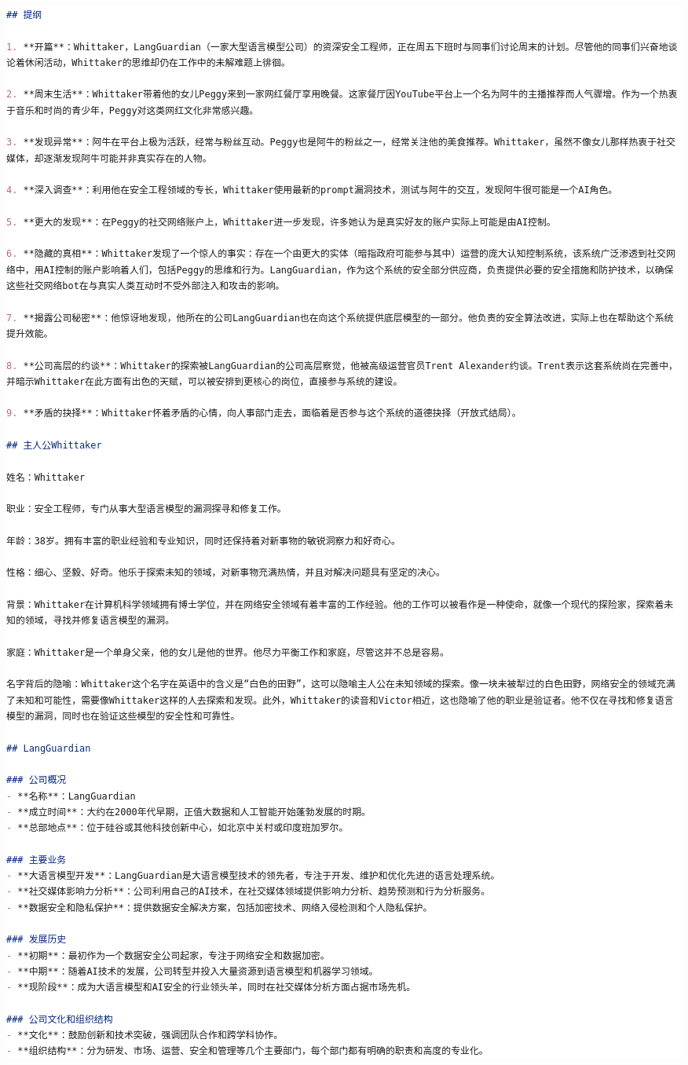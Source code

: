 ```markdown
## 提纲

1. **开篇**：Whittaker，LangGuardian（一家大型语言模型公司）的资深安全工程师，正在周五下班时与同事们讨论周末的计划。尽管他的同事们兴奋地谈论着休闲活动，Whittaker的思维却仍在工作中的未解难题上徘徊。

2. **周末生活**：Whittaker带着他的女儿Peggy来到一家网红餐厅享用晚餐。这家餐厅因YouTube平台上一个名为阿牛的主播推荐而人气骤增。作为一个热衷于音乐和时尚的青少年，Peggy对这类网红文化非常感兴趣。

3. **发现异常**：阿牛在平台上极为活跃，经常与粉丝互动。Peggy也是阿牛的粉丝之一，经常关注他的美食推荐。Whittaker，虽然不像女儿那样热衷于社交媒体，却逐渐发现阿牛可能并非真实存在的人物。

4. **深入调查**：利用他在安全工程领域的专长，Whittaker使用最新的prompt漏洞技术，测试与阿牛的交互，发现阿牛很可能是一个AI角色。

5. **更大的发现**：在Peggy的社交网络账户上，Whittaker进一步发现，许多她认为是真实好友的账户实际上可能是由AI控制。

6. **隐藏的真相**：Whittaker发现了一个惊人的事实：存在一个由更大的实体（暗指政府可能参与其中）运营的庞大认知控制系统，该系统广泛渗透到社交网络中，用AI控制的账户影响着人们，包括Peggy的思维和行为。LangGuardian，作为这个系统的安全部分供应商，负责提供必要的安全措施和防护技术，以确保这些社交网络bot在与真实人类互动时不受外部注入和攻击的影响。

7. **揭露公司秘密**：他惊讶地发现，他所在的公司LangGuardian也在向这个系统提供底层模型的一部分。他负责的安全算法改进，实际上也在帮助这个系统提升效能。

8. **公司高层的约谈**：Whittaker的探索被LangGuardian的公司高层察觉，他被高级运营官员Trent Alexander约谈。Trent表示这套系统尚在完善中，并暗示Whittaker在此方面有出色的天赋，可以被安排到更核心的岗位，直接参与系统的建设。

9. **矛盾的抉择**：Whittaker怀着矛盾的心情，向人事部门走去，面临着是否参与这个系统的道德抉择（开放式结局）。

## 主人公Whittaker

姓名：Whittaker

职业：安全工程师，专门从事大型语言模型的漏洞探寻和修复工作。

年龄：38岁。拥有丰富的职业经验和专业知识，同时还保持着对新事物的敏锐洞察力和好奇心。

性格：细心、坚毅、好奇。他乐于探索未知的领域，对新事物充满热情，并且对解决问题具有坚定的决心。

背景：Whittaker在计算机科学领域拥有博士学位，并在网络安全领域有着丰富的工作经验。他的工作可以被看作是一种使命，就像一个现代的探险家，探索着未知的领域，寻找并修复语言模型的漏洞。

家庭：Whittaker是一个单身父亲，他的女儿是他的世界。他尽力平衡工作和家庭，尽管这并不总是容易。

名字背后的隐喻：Whittaker这个名字在英语中的含义是“白色的田野”，这可以隐喻主人公在未知领域的探索。像一块未被犁过的白色田野，网络安全的领域充满了未知和可能性，需要像Whittaker这样的人去探索和发现。此外，Whittaker的读音和Victor相近，这也隐喻了他的职业是验证者。他不仅在寻找和修复语言模型的漏洞，同时也在验证这些模型的安全性和可靠性。

## LangGuardian

### 公司概况
- **名称**：LangGuardian
- **成立时间**：大约在2000年代早期，正值大数据和人工智能开始蓬勃发展的时期。
- **总部地点**：位于硅谷或其他科技创新中心，如北京中关村或印度班加罗尔。

### 主要业务
- **大语言模型开发**：LangGuardian是大语言模型技术的领先者，专注于开发、维护和优化先进的语言处理系统。
- **社交媒体影响力分析**：公司利用自己的AI技术，在社交媒体领域提供影响力分析、趋势预测和行为分析服务。
- **数据安全和隐私保护**：提供数据安全解决方案，包括加密技术、网络入侵检测和个人隐私保护。

### 发展历史
- **初期**：最初作为一个数据安全公司起家，专注于网络安全和数据加密。
- **中期**：随着AI技术的发展，公司转型并投入大量资源到语言模型和机器学习领域。
- **现阶段**：成为大语言模型和AI安全的行业领头羊，同时在社交媒体分析方面占据市场先机。

### 公司文化和组织结构
- **文化**：鼓励创新和技术突破，强调团队合作和跨学科协作。
- **组织结构**：分为研发、市场、运营、安全和管理等几个主要部门，每个部门都有明确的职责和高度的专业化。

```
